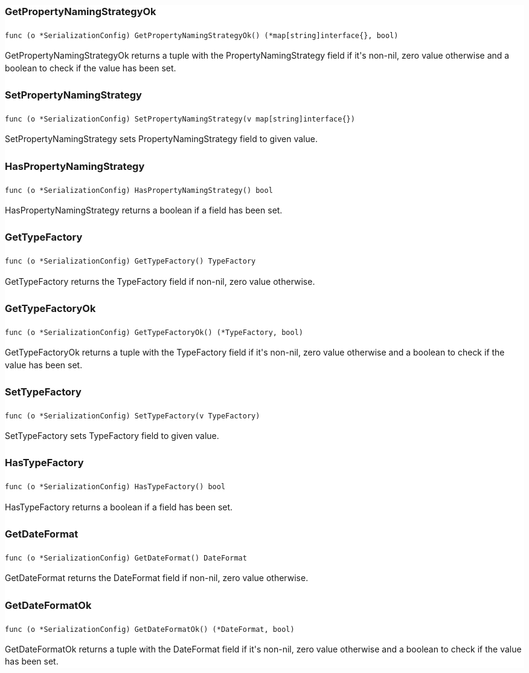 ### GetPropertyNamingStrategyOk

`func (o *SerializationConfig) GetPropertyNamingStrategyOk() (*map[string]interface{}, bool)`

GetPropertyNamingStrategyOk returns a tuple with the PropertyNamingStrategy field if it's non-nil, zero value otherwise
and a boolean to check if the value has been set.

### SetPropertyNamingStrategy

`func (o *SerializationConfig) SetPropertyNamingStrategy(v map[string]interface{})`

SetPropertyNamingStrategy sets PropertyNamingStrategy field to given value.

### HasPropertyNamingStrategy

`func (o *SerializationConfig) HasPropertyNamingStrategy() bool`

HasPropertyNamingStrategy returns a boolean if a field has been set.

### GetTypeFactory

`func (o *SerializationConfig) GetTypeFactory() TypeFactory`

GetTypeFactory returns the TypeFactory field if non-nil, zero value otherwise.

### GetTypeFactoryOk

`func (o *SerializationConfig) GetTypeFactoryOk() (*TypeFactory, bool)`

GetTypeFactoryOk returns a tuple with the TypeFactory field if it's non-nil, zero value otherwise
and a boolean to check if the value has been set.

### SetTypeFactory

`func (o *SerializationConfig) SetTypeFactory(v TypeFactory)`

SetTypeFactory sets TypeFactory field to given value.

### HasTypeFactory

`func (o *SerializationConfig) HasTypeFactory() bool`

HasTypeFactory returns a boolean if a field has been set.

### GetDateFormat

`func (o *SerializationConfig) GetDateFormat() DateFormat`

GetDateFormat returns the DateFormat field if non-nil, zero value otherwise.

### GetDateFormatOk

`func (o *SerializationConfig) GetDateFormatOk() (*DateFormat, bool)`

GetDateFormatOk returns a tuple with the DateFormat field if it's non-nil, zero value otherwise
and a boolean to check if the value has been set.
